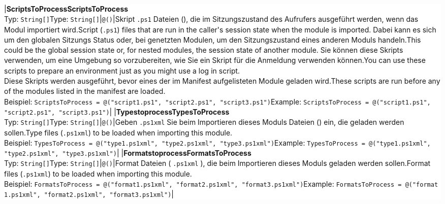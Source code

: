 |<span data-ttu-id="afb9d-233">**ScriptsToProcess**</span><span class="sxs-lookup"><span data-stu-id="afb9d-233">**ScriptsToProcess**</span></span><br /> <span data-ttu-id="afb9d-234">Typ: `String[]`</span><span class="sxs-lookup"><span data-stu-id="afb9d-234">Type: `String[]`</span></span>|`@()`|<span data-ttu-id="afb9d-235">Skript `.ps1` Dateien (), die im Sitzungszustand des Aufrufers ausgeführt werden, wenn das Modul importiert wird.</span><span class="sxs-lookup"><span data-stu-id="afb9d-235">Script (`.ps1`) files that are run in the caller's session state when the module is imported.</span></span> <span data-ttu-id="afb9d-236">Dabei kann es sich um den globalen Sitzungs Status oder, bei genetzten Modulen, um den Sitzungszustand eines anderen Moduls handeln.</span><span class="sxs-lookup"><span data-stu-id="afb9d-236">This could be the global session state or, for nested modules, the session state of another module.</span></span> <span data-ttu-id="afb9d-237">Sie können diese Skripts verwenden, um eine Umgebung so vorzubereiten, wie Sie ein Skript für die Anmeldung verwenden können.</span><span class="sxs-lookup"><span data-stu-id="afb9d-237">You can use these scripts to prepare an environment just as you might use a log in script.</span></span><br /> <span data-ttu-id="afb9d-238">Diese Skripts werden ausgeführt, bevor eines der im Manifest aufgelisteten Module geladen wird.</span><span class="sxs-lookup"><span data-stu-id="afb9d-238">These scripts are run before any of the modules listed in the manifest are loaded.</span></span> <br /> <span data-ttu-id="afb9d-239">Beispiel: `ScriptsToProcess = @("script1.ps1", "script2.ps1", "script3.ps1")`</span><span class="sxs-lookup"><span data-stu-id="afb9d-239">Example: `ScriptsToProcess = @("script1.ps1", "script2.ps1", "script3.ps1")`</span></span>|
|<span data-ttu-id="afb9d-240">**Typestoprocess**</span><span class="sxs-lookup"><span data-stu-id="afb9d-240">**TypesToProcess**</span></span><br /> <span data-ttu-id="afb9d-241">Typ: `String[]`</span><span class="sxs-lookup"><span data-stu-id="afb9d-241">Type: `String[]`</span></span>|`@()`|<span data-ttu-id="afb9d-242">Geben `.ps1xml` Sie beim Importieren dieses Moduls Dateien () ein, die geladen werden sollen.</span><span class="sxs-lookup"><span data-stu-id="afb9d-242">Type files (`.ps1xml`) to be loaded when importing this module.</span></span> <br /> <span data-ttu-id="afb9d-243">Beispiel: `TypesToProcess = @("type1.ps1xml", "type2.ps1xml", "type3.ps1xml")`</span><span class="sxs-lookup"><span data-stu-id="afb9d-243">Example: `TypesToProcess = @("type1.ps1xml", "type2.ps1xml", "type3.ps1xml")`</span></span>|
|<span data-ttu-id="afb9d-244">**Formatstoprocess**</span><span class="sxs-lookup"><span data-stu-id="afb9d-244">**FormatsToProcess**</span></span><br /> <span data-ttu-id="afb9d-245">Typ: `String[]`</span><span class="sxs-lookup"><span data-stu-id="afb9d-245">Type: `String[]`</span></span>|`@()`|<span data-ttu-id="afb9d-246">Format Dateien ( `.ps1xml` ), die beim Importieren dieses Moduls geladen werden sollen.</span><span class="sxs-lookup"><span data-stu-id="afb9d-246">Format files (`.ps1xml`) to be loaded when importing this module.</span></span> <br /> <span data-ttu-id="afb9d-247">Beispiel: `FormatsToProcess = @("format1.ps1xml", "format2.ps1xml", "format3.ps1xml")`</span><span class="sxs-lookup"><span data-stu-id="afb9d-247">Example: `FormatsToProcess = @("format1.ps1xml", "format2.ps1xml", "format3.ps1xml")`</span></span>|